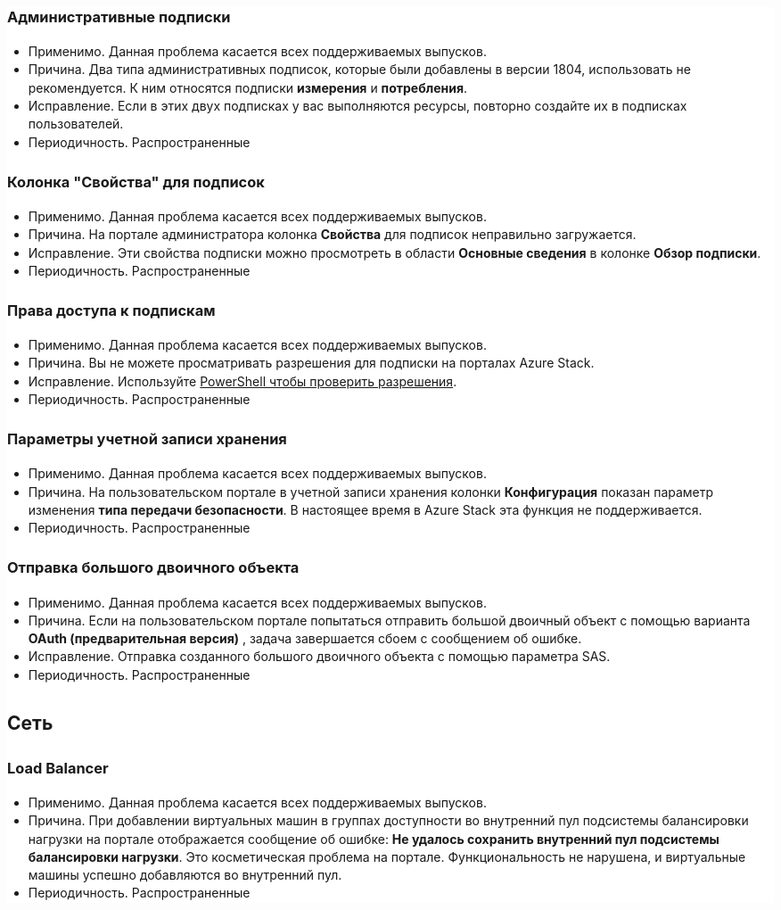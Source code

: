 ### <a name="administrative-subscriptions"></a>Административные подписки

- Применимо. Данная проблема касается всех поддерживаемых выпусков.
- Причина. Два типа административных подписок, которые были добавлены в версии 1804, использовать не рекомендуется. К ним относятся подписки **измерения** и **потребления**.
- Исправление. Если в этих двух подписках у вас выполняются ресурсы, повторно создайте их в подписках пользователей.
- Периодичность. Распространенные

### <a name="subscriptions-properties-blade"></a>Колонка "Свойства" для подписок

- Применимо. Данная проблема касается всех поддерживаемых выпусков.
- Причина. На портале администратора колонка **Свойства** для подписок неправильно загружается.
- Исправление. Эти свойства подписки можно просмотреть в области **Основные сведения** в колонке **Обзор подписки**.
- Периодичность. Распространенные

### <a name="subscription-permissions"></a>Права доступа к подпискам

- Применимо. Данная проблема касается всех поддерживаемых выпусков.
- Причина. Вы не можете просматривать разрешения для подписки на порталах Azure Stack.
- Исправление. Используйте [PowerShell чтобы проверить разрешения](/powershell/module/azurerm.resources/get-azurermroleassignment).
- Периодичность. Распространенные

### <a name="storage-account-settings"></a>Параметры учетной записи хранения

- Применимо. Данная проблема касается всех поддерживаемых выпусков.
- Причина. На пользовательском портале в учетной записи хранения колонки **Конфигурация** показан параметр изменения **типа передачи безопасности**. В настоящее время в Azure Stack эта функция не поддерживается.
- Периодичность. Распространенные

### <a name="upload-blob"></a>Отправка большого двоичного объекта

- Применимо. Данная проблема касается всех поддерживаемых выпусков.
- Причина. Если на пользовательском портале попытаться отправить большой двоичный объект с помощью варианта **OAuth (предварительная версия)** , задача завершается сбоем с сообщением об ошибке.
- Исправление. Отправка созданного большого двоичного объекта с помощью параметра SAS.
- Периодичность. Распространенные

## <a name="networking"></a>Сеть

### <a name="load-balancer"></a>Load Balancer

- Применимо. Данная проблема касается всех поддерживаемых выпусков. 
- Причина. При добавлении виртуальных машин в группах доступности во внутренний пул подсистемы балансировки нагрузки на портале отображается сообщение об ошибке: **Не удалось сохранить внутренний пул подсистемы балансировки нагрузки**. Это косметическая проблема на портале. Функциональность не нарушена, и виртуальные машины успешно добавляются во внутренний пул. 
- Периодичность. Распространенные

